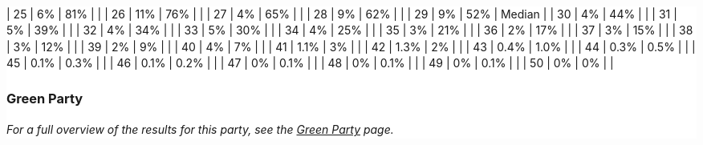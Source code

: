 | 25 | 6% | 81% |  |
| 26 | 11% | 76% |  |
| 27 | 4% | 65% |  |
| 28 | 9% | 62% |  |
| 29 | 9% | 52% | Median |
| 30 | 4% | 44% |  |
| 31 | 5% | 39% |  |
| 32 | 4% | 34% |  |
| 33 | 5% | 30% |  |
| 34 | 4% | 25% |  |
| 35 | 3% | 21% |  |
| 36 | 2% | 17% |  |
| 37 | 3% | 15% |  |
| 38 | 3% | 12% |  |
| 39 | 2% | 9% |  |
| 40 | 4% | 7% |  |
| 41 | 1.1% | 3% |  |
| 42 | 1.3% | 2% |  |
| 43 | 0.4% | 1.0% |  |
| 44 | 0.3% | 0.5% |  |
| 45 | 0.1% | 0.3% |  |
| 46 | 0.1% | 0.2% |  |
| 47 | 0% | 0.1% |  |
| 48 | 0% | 0.1% |  |
| 49 | 0% | 0.1% |  |
| 50 | 0% | 0% |  |

### Green Party

*For a full overview of the results for this party, see the [Green Party](party-greenparty.html) page.*
